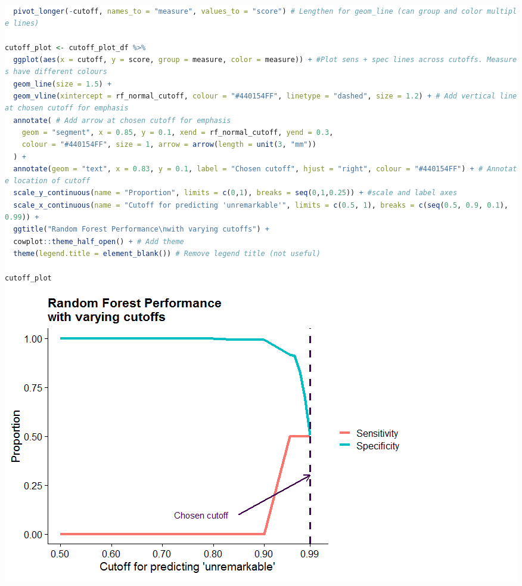 ```r
  pivot_longer(-cutoff, names_to = "measure", values_to = "score") # Lengthen for geom_line (can group and color multiple lines)
  
cutoff_plot <- cutoff_plot_df %>%
  ggplot(aes(x = cutoff, y = score, group = measure, color = measure)) + #Plot sens + spec lines across cutoffs. Measures have different colours
  geom_line(size = 1.5) +
  geom_vline(xintercept = rf_normal_cutoff, colour = "#440154FF", linetype = "dashed", size = 1.2) + # Add vertical line at chosen cutoff for emphasis
  annotate( # Add arrow at chosen cutoff for emphasis
    geom = "segment", x = 0.85, y = 0.1, xend = rf_normal_cutoff, yend = 0.3, 
    colour = "#440154FF", size = 1, arrow = arrow(length = unit(3, "mm"))
  ) +
  annotate(geom = "text", x = 0.83, y = 0.1, label = "Chosen cutoff", hjust = "right", colour = "#440154FF") + # Annotate location of cutoff
  scale_y_continuous(name = "Proportion", limits = c(0,1), breaks = seq(0,1,0.25)) + #scale and label axes
  scale_x_continuous(name = "Cutoff for predicting 'unremarkable'", limits = c(0.5, 1), breaks = c(seq(0.5, 0.9, 0.1), 0.99)) +
  ggtitle("Random Forest Performance\nwith varying cutoffs") +
  cowplot::theme_half_open() + # Add theme
  theme(legend.title = element_blank()) # Remove legend title (not useful)

cutoff_plot
```

![](final_project_template_files/figure-html/randomForest-cutoffs-1.png)
